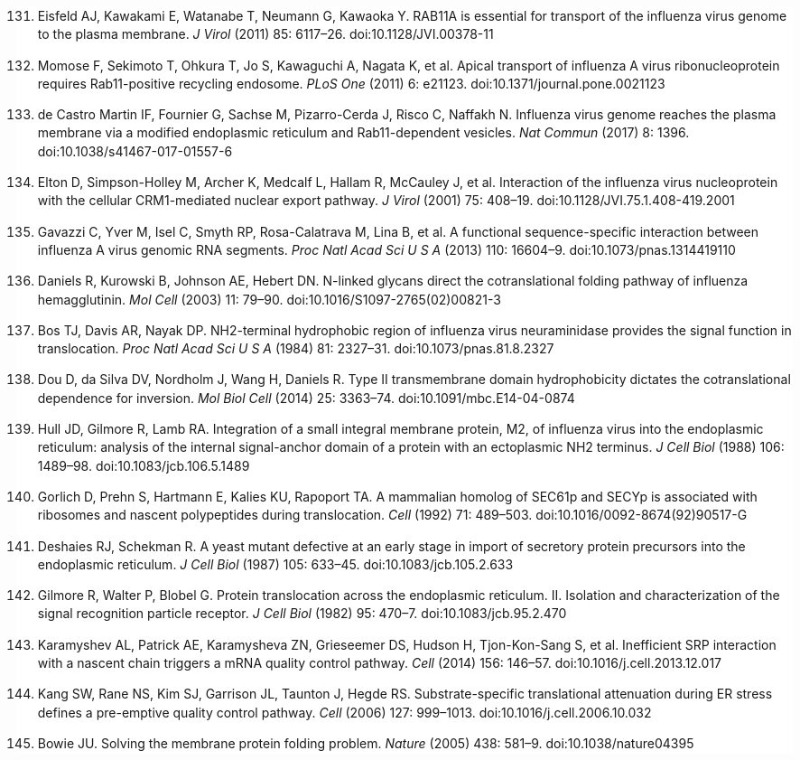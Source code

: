131. Eisfeld AJ, Kawakami E, Watanabe T, Neumann G, Kawaoka Y. RAB11A is essential for transport of the influenza virus genome to the plasma membrane. *J Virol* (2011) 85: 6117–26. doi:10.1128/JVI.00378-11

132. Momose F, Sekimoto T, Ohkura T, Jo S, Kawaguchi A, Nagata K, et al. Apical transport of influenza A virus ribonucleoprotein requires Rab11-positive recycling endosome. *PLoS One* (2011) 6: e21123. doi:10.1371/journal.pone.0021123

133. de Castro Martin IF, Fournier G, Sachse M, Pizarro-Cerda J, Risco C, Naffakh N. Influenza virus genome reaches the plasma membrane via a modified endoplasmic reticulum and Rab11-dependent vesicles. *Nat Commun* (2017) 8: 1396. doi:10.1038/s41467-017-01557-6

134. Elton D, Simpson-Holley M, Archer K, Medcalf L, Hallam R, McCauley J, et al. Interaction of the influenza virus nucleoprotein with the cellular CRM1-mediated nuclear export pathway. *J Virol* (2001) 75: 408–19. doi:10.1128/JVI.75.1.408-419.2001

135. Gavazzi C, Yver M, Isel C, Smyth RP, Rosa-Calatrava M, Lina B, et al. A functional sequence-specific interaction between influenza A virus genomic RNA segments. *Proc Natl Acad Sci U S A* (2013) 110: 16604–9. doi:10.1073/pnas.1314419110

136. Daniels R, Kurowski B, Johnson AE, Hebert DN. N-linked glycans direct the cotranslational folding pathway of influenza hemagglutinin. *Mol Cell* (2003) 11: 79–90. doi:10.1016/S1097-2765(02)00821-3

137. Bos TJ, Davis AR, Nayak DP. NH2-terminal hydrophobic region of influenza virus neuraminidase provides the signal function in translocation. *Proc Natl Acad Sci U S A* (1984) 81: 2327–31. doi:10.1073/pnas.81.8.2327

138. Dou D, da Silva DV, Nordholm J, Wang H, Daniels R. Type II transmembrane domain hydrophobicity dictates the cotranslational dependence for inversion. *Mol Biol Cell* (2014) 25: 3363–74. doi:10.1091/mbc.E14-04-0874

139. Hull JD, Gilmore R, Lamb RA. Integration of a small integral membrane protein, M2, of influenza virus into the endoplasmic reticulum: analysis of the internal signal-anchor domain of a protein with an ectoplasmic NH2 terminus. *J Cell Biol* (1988) 106: 1489–98. doi:10.1083/jcb.106.5.1489

140. Gorlich D, Prehn S, Hartmann E, Kalies KU, Rapoport TA. A mammalian homolog of SEC61p and SECYp is associated with ribosomes and nascent polypeptides during translocation. *Cell* (1992) 71: 489–503. doi:10.1016/0092-8674(92)90517-G

141. Deshaies RJ, Schekman R. A yeast mutant defective at an early stage in import of secretory protein precursors into the endoplasmic reticulum. *J Cell Biol* (1987) 105: 633–45. doi:10.1083/jcb.105.2.633

142. Gilmore R, Walter P, Blobel G. Protein translocation across the endoplasmic reticulum. II. Isolation and characterization of the signal recognition particle receptor. *J Cell Biol* (1982) 95: 470–7. doi:10.1083/jcb.95.2.470

143. Karamyshev AL, Patrick AE, Karamysheva ZN, Grieseemer DS, Hudson H, Tjon-Kon-Sang S, et al. Inefficient SRP interaction with a nascent chain triggers a mRNA quality control pathway. *Cell* (2014) 156: 146–57. doi:10.1016/j.cell.2013.12.017

144. Kang SW, Rane NS, Kim SJ, Garrison JL, Taunton J, Hegde RS. Substrate-specific translational attenuation during ER stress defines a pre-emptive quality control pathway. *Cell* (2006) 127: 999–1013. doi:10.1016/j.cell.2006.10.032

145. Bowie JU. Solving the membrane protein folding problem. *Nature* (2005) 438: 581–9. doi:10.1038/nature04395
